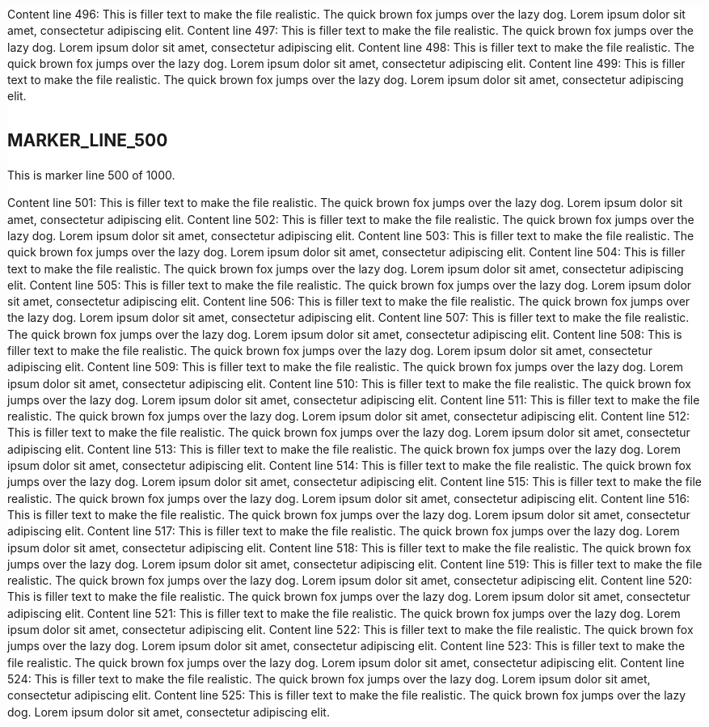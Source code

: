 Content line 496: This is filler text to make the file realistic. The quick brown fox jumps over the lazy dog. Lorem ipsum dolor sit amet, consectetur adipiscing elit.
Content line 497: This is filler text to make the file realistic. The quick brown fox jumps over the lazy dog. Lorem ipsum dolor sit amet, consectetur adipiscing elit.
Content line 498: This is filler text to make the file realistic. The quick brown fox jumps over the lazy dog. Lorem ipsum dolor sit amet, consectetur adipiscing elit.
Content line 499: This is filler text to make the file realistic. The quick brown fox jumps over the lazy dog. Lorem ipsum dolor sit amet, consectetur adipiscing elit.
## MARKER_LINE_500

This is marker line 500 of 1000.

Content line 501: This is filler text to make the file realistic. The quick brown fox jumps over the lazy dog. Lorem ipsum dolor sit amet, consectetur adipiscing elit.
Content line 502: This is filler text to make the file realistic. The quick brown fox jumps over the lazy dog. Lorem ipsum dolor sit amet, consectetur adipiscing elit.
Content line 503: This is filler text to make the file realistic. The quick brown fox jumps over the lazy dog. Lorem ipsum dolor sit amet, consectetur adipiscing elit.
Content line 504: This is filler text to make the file realistic. The quick brown fox jumps over the lazy dog. Lorem ipsum dolor sit amet, consectetur adipiscing elit.
Content line 505: This is filler text to make the file realistic. The quick brown fox jumps over the lazy dog. Lorem ipsum dolor sit amet, consectetur adipiscing elit.
Content line 506: This is filler text to make the file realistic. The quick brown fox jumps over the lazy dog. Lorem ipsum dolor sit amet, consectetur adipiscing elit.
Content line 507: This is filler text to make the file realistic. The quick brown fox jumps over the lazy dog. Lorem ipsum dolor sit amet, consectetur adipiscing elit.
Content line 508: This is filler text to make the file realistic. The quick brown fox jumps over the lazy dog. Lorem ipsum dolor sit amet, consectetur adipiscing elit.
Content line 509: This is filler text to make the file realistic. The quick brown fox jumps over the lazy dog. Lorem ipsum dolor sit amet, consectetur adipiscing elit.
Content line 510: This is filler text to make the file realistic. The quick brown fox jumps over the lazy dog. Lorem ipsum dolor sit amet, consectetur adipiscing elit.
Content line 511: This is filler text to make the file realistic. The quick brown fox jumps over the lazy dog. Lorem ipsum dolor sit amet, consectetur adipiscing elit.
Content line 512: This is filler text to make the file realistic. The quick brown fox jumps over the lazy dog. Lorem ipsum dolor sit amet, consectetur adipiscing elit.
Content line 513: This is filler text to make the file realistic. The quick brown fox jumps over the lazy dog. Lorem ipsum dolor sit amet, consectetur adipiscing elit.
Content line 514: This is filler text to make the file realistic. The quick brown fox jumps over the lazy dog. Lorem ipsum dolor sit amet, consectetur adipiscing elit.
Content line 515: This is filler text to make the file realistic. The quick brown fox jumps over the lazy dog. Lorem ipsum dolor sit amet, consectetur adipiscing elit.
Content line 516: This is filler text to make the file realistic. The quick brown fox jumps over the lazy dog. Lorem ipsum dolor sit amet, consectetur adipiscing elit.
Content line 517: This is filler text to make the file realistic. The quick brown fox jumps over the lazy dog. Lorem ipsum dolor sit amet, consectetur adipiscing elit.
Content line 518: This is filler text to make the file realistic. The quick brown fox jumps over the lazy dog. Lorem ipsum dolor sit amet, consectetur adipiscing elit.
Content line 519: This is filler text to make the file realistic. The quick brown fox jumps over the lazy dog. Lorem ipsum dolor sit amet, consectetur adipiscing elit.
Content line 520: This is filler text to make the file realistic. The quick brown fox jumps over the lazy dog. Lorem ipsum dolor sit amet, consectetur adipiscing elit.
Content line 521: This is filler text to make the file realistic. The quick brown fox jumps over the lazy dog. Lorem ipsum dolor sit amet, consectetur adipiscing elit.
Content line 522: This is filler text to make the file realistic. The quick brown fox jumps over the lazy dog. Lorem ipsum dolor sit amet, consectetur adipiscing elit.
Content line 523: This is filler text to make the file realistic. The quick brown fox jumps over the lazy dog. Lorem ipsum dolor sit amet, consectetur adipiscing elit.
Content line 524: This is filler text to make the file realistic. The quick brown fox jumps over the lazy dog. Lorem ipsum dolor sit amet, consectetur adipiscing elit.
Content line 525: This is filler text to make the file realistic. The quick brown fox jumps over the lazy dog. Lorem ipsum dolor sit amet, consectetur adipiscing elit.